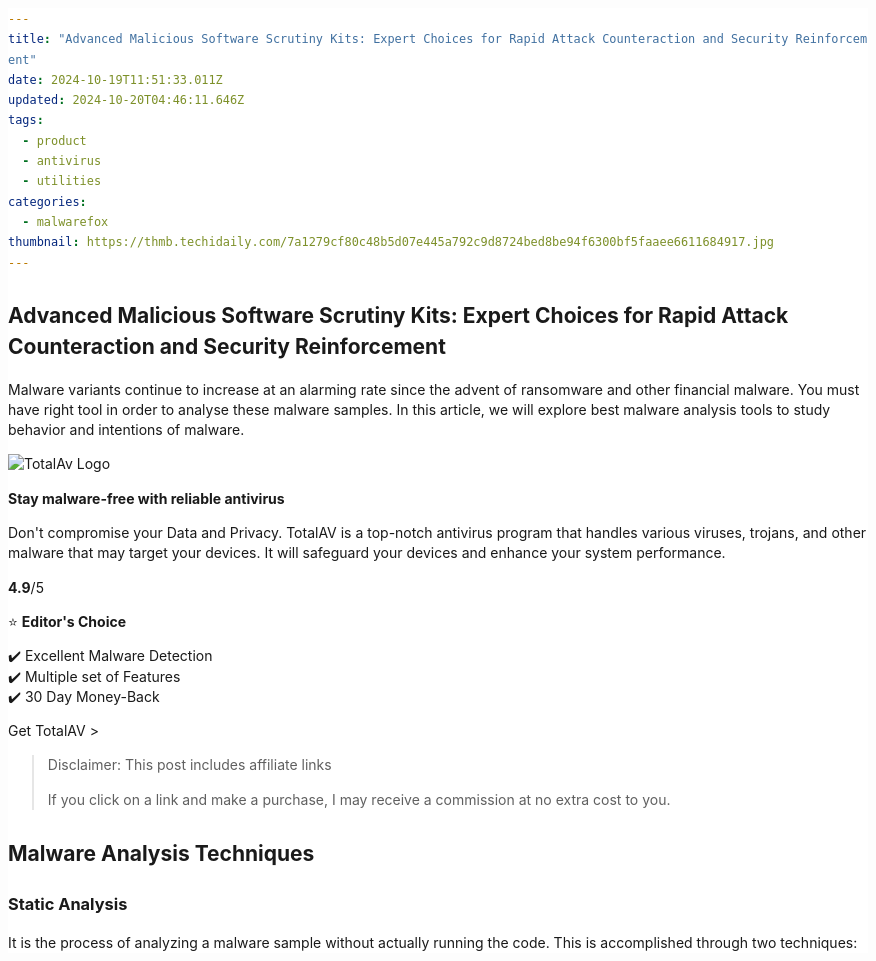 ```yaml
---
title: "Advanced Malicious Software Scrutiny Kits: Expert Choices for Rapid Attack Counteraction and Security Reinforcement"
date: 2024-10-19T11:51:33.011Z
updated: 2024-10-20T04:46:11.646Z
tags:
  - product
  - antivirus
  - utilities
categories:
  - malwarefox
thumbnail: https://thmb.techidaily.com/7a1279cf80c48b5d07e445a792c9d8724bed8be94f6300bf5faaee6611684917.jpg
---
```


## Advanced Malicious Software Scrutiny Kits: Expert Choices for Rapid Attack Counteraction and Security Reinforcement

Malware variants continue to increase at an alarming rate since the advent of ransomware and other financial malware. You must have right tool in order to analyse these malware samples. In this article, we will explore best malware analysis tools to study behavior and intentions of malware.

![TotalAv Logo](https://www.malwarefox.com/wp-content/uploads/2024/02/totalav-svg.webp "totalav-svg")

**Stay malware-free with reliable antivirus**

Don't compromise your Data and Privacy. TotalAV is a top-notch antivirus program that handles various viruses, trojans, and other malware that may target your devices. It will safeguard your devices and enhance your system performance.

**4.9**/5

⭐ **Editor's Choice**

✔️ Excellent Malware Detection  
✔️ Multiple set of Features  
✔️ 30 Day Money-Back

[](https://tools.techidaily.com/malwarefox/products/) Get TotalAV > 

>  Disclaimer: This post includes affiliate links
>
>  If you click on a link and make a purchase, I may receive a commission at no extra cost to you.
>

## Malware Analysis Techniques

### Static Analysis

It is the process of analyzing a malware sample without actually running the code. This is accomplished through two techniques:
